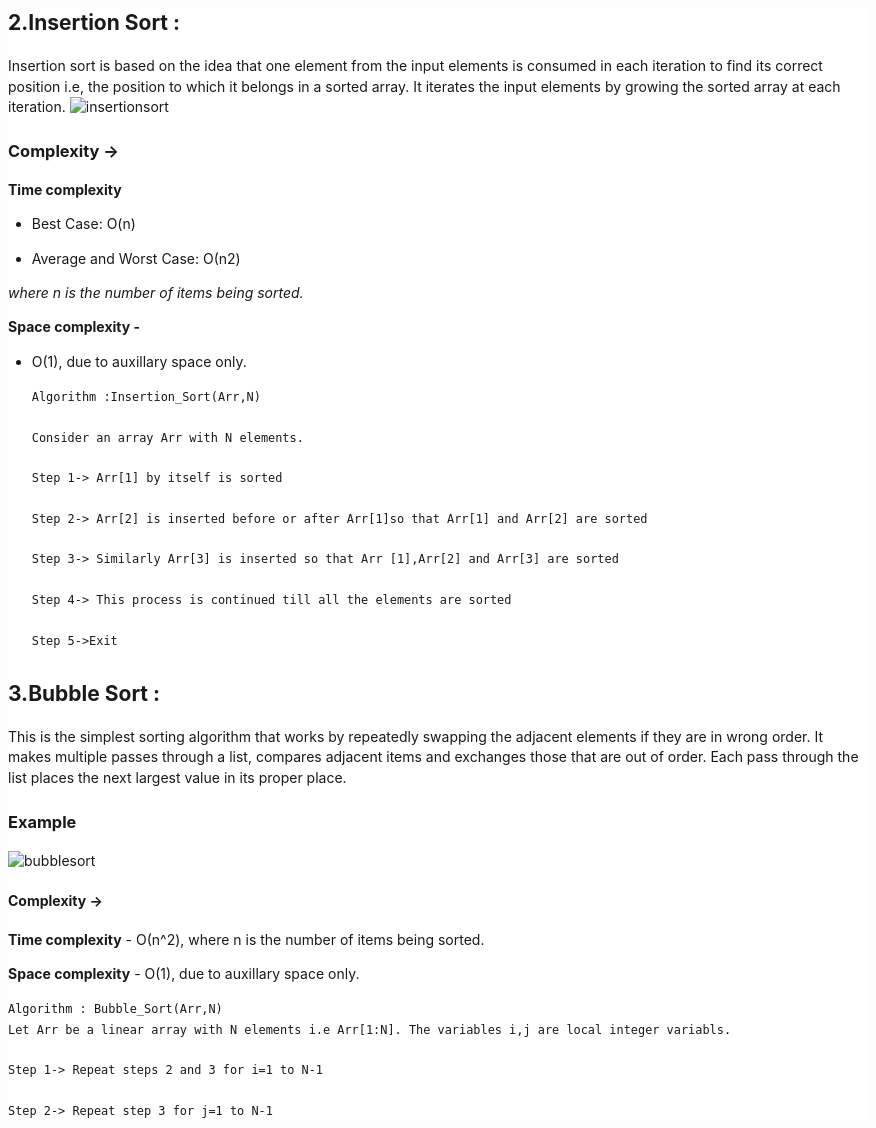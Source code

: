 ## 2.Insertion Sort :
Insertion sort is based on the idea that one element from the input elements is consumed in each iteration to find its correct position i.e, the position to which it belongs in a sorted array. It iterates the input elements by growing the sorted array at each iteration.
![insertionsort](https://www.studytonight.com/data-structures/images/basic-insertion-sort.png)

### Complexity -> 
**Time complexity**

* Best Case: O(n)

* Average and Worst Case: О(n2)

*where n is the number of items being sorted.*

**Space complexity -**

* O(1), due to auxillary space only.


      Algorithm :Insertion_Sort(Arr,N)

      Consider an array Arr with N elements.

      Step 1-> Arr[1] by itself is sorted

      Step 2-> Arr[2] is inserted before or after Arr[1]so that Arr[1] and Arr[2] are sorted

      Step 3-> Similarly Arr[3] is inserted so that Arr [1],Arr[2] and Arr[3] are sorted
  
      Step 4-> This process is continued till all the elements are sorted

      Step 5->Exit

## 3.Bubble Sort :
This is the simplest sorting algorithm that works by repeatedly swapping the adjacent elements if they are in wrong order. It makes multiple passes through a list, compares adjacent items and exchanges those that are out of order. Each pass through the list places the next largest value in its proper place.
 
 ### Example
![bubblesort](https://tech.queryhome.com/?qa=blob&qa_blobid=9990396289959433440)

#### Complexity ->
**Time complexity** - О(n^2), where n is the number of items being sorted.

**Space complexity** - O(1), due to auxillary space only.

    Algorithm : Bubble_Sort(Arr,N)
    Let Arr be a linear array with N elements i.e Arr[1:N]. The variables i,j are local integer variabls.

    Step 1-> Repeat steps 2 and 3 for i=1 to N-1

    Step 2-> Repeat step 3 for j=1 to N-1
